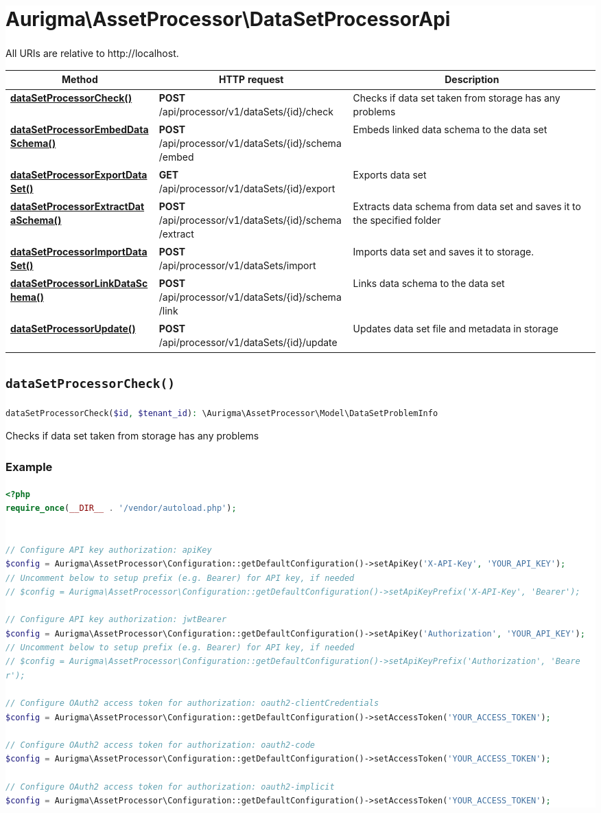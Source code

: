 # Aurigma\AssetProcessor\DataSetProcessorApi

All URIs are relative to http://localhost.

Method | HTTP request | Description
------------- | ------------- | -------------
[**dataSetProcessorCheck()**](DataSetProcessorApi.md#dataSetProcessorCheck) | **POST** /api/processor/v1/dataSets/{id}/check | Checks if data set taken from storage has any problems
[**dataSetProcessorEmbedDataSchema()**](DataSetProcessorApi.md#dataSetProcessorEmbedDataSchema) | **POST** /api/processor/v1/dataSets/{id}/schema/embed | Embeds linked data schema to the data set
[**dataSetProcessorExportDataSet()**](DataSetProcessorApi.md#dataSetProcessorExportDataSet) | **GET** /api/processor/v1/dataSets/{id}/export | Exports data set
[**dataSetProcessorExtractDataSchema()**](DataSetProcessorApi.md#dataSetProcessorExtractDataSchema) | **POST** /api/processor/v1/dataSets/{id}/schema/extract | Extracts data schema from data set and saves it to the specified folder
[**dataSetProcessorImportDataSet()**](DataSetProcessorApi.md#dataSetProcessorImportDataSet) | **POST** /api/processor/v1/dataSets/import | Imports data set and saves it to storage.
[**dataSetProcessorLinkDataSchema()**](DataSetProcessorApi.md#dataSetProcessorLinkDataSchema) | **POST** /api/processor/v1/dataSets/{id}/schema/link | Links data schema to the data set
[**dataSetProcessorUpdate()**](DataSetProcessorApi.md#dataSetProcessorUpdate) | **POST** /api/processor/v1/dataSets/{id}/update | Updates data set file and metadata in storage


## `dataSetProcessorCheck()`

```php
dataSetProcessorCheck($id, $tenant_id): \Aurigma\AssetProcessor\Model\DataSetProblemInfo
```

Checks if data set taken from storage has any problems

### Example

```php
<?php
require_once(__DIR__ . '/vendor/autoload.php');


// Configure API key authorization: apiKey
$config = Aurigma\AssetProcessor\Configuration::getDefaultConfiguration()->setApiKey('X-API-Key', 'YOUR_API_KEY');
// Uncomment below to setup prefix (e.g. Bearer) for API key, if needed
// $config = Aurigma\AssetProcessor\Configuration::getDefaultConfiguration()->setApiKeyPrefix('X-API-Key', 'Bearer');

// Configure API key authorization: jwtBearer
$config = Aurigma\AssetProcessor\Configuration::getDefaultConfiguration()->setApiKey('Authorization', 'YOUR_API_KEY');
// Uncomment below to setup prefix (e.g. Bearer) for API key, if needed
// $config = Aurigma\AssetProcessor\Configuration::getDefaultConfiguration()->setApiKeyPrefix('Authorization', 'Bearer');

// Configure OAuth2 access token for authorization: oauth2-clientCredentials
$config = Aurigma\AssetProcessor\Configuration::getDefaultConfiguration()->setAccessToken('YOUR_ACCESS_TOKEN');

// Configure OAuth2 access token for authorization: oauth2-code
$config = Aurigma\AssetProcessor\Configuration::getDefaultConfiguration()->setAccessToken('YOUR_ACCESS_TOKEN');

// Configure OAuth2 access token for authorization: oauth2-implicit
$config = Aurigma\AssetProcessor\Configuration::getDefaultConfiguration()->setAccessToken('YOUR_ACCESS_TOKEN');

```